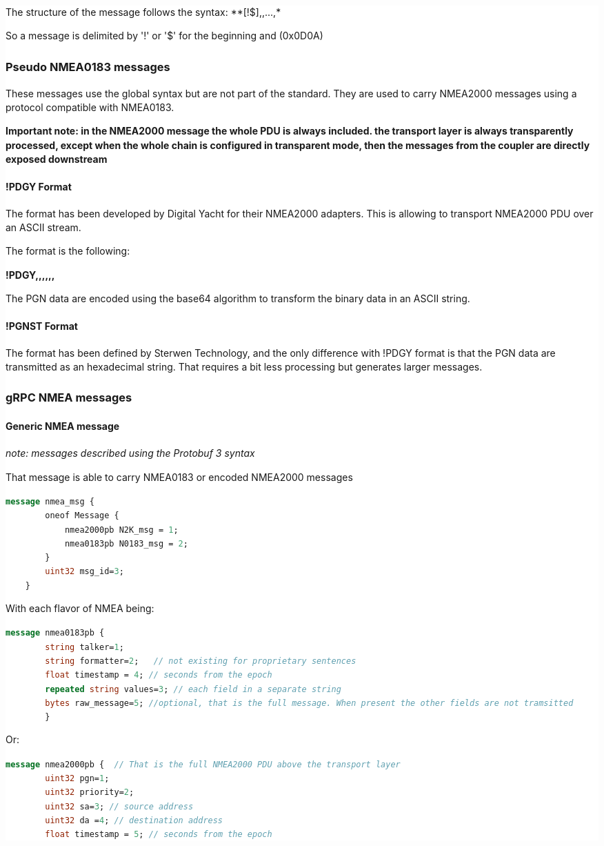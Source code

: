 The structure of the message follows the syntax:
**[!$]<talker><formatter>,<field1>,...,<fieldn>*<checksum><cr><lf>

So a message is delimited by '!' or '$' for the beginning and <cr><lf> (0x0D0A)

### Pseudo NMEA0183 messages

These messages use the global syntax but are not part of the standard. They are used to carry NMEA2000 messages using a protocol compatible with NMEA0183.

**Important note: in the NMEA2000 message the whole PDU is always included. the transport layer is always transparently processed, except when the whole chain is configured in transparent mode, then the messages from the coupler are directly exposed downstream**


#### !PDGY Format

The format has been developed by Digital Yacht for their NMEA2000 adapters. This is allowing to transport NMEA2000 PDU over an ASCII stream.

The format is the following:

**!PDGY,<pgn>,<priority>,<source>,<destination>,<timestamp>,<PGN data><CR><LF>**

The PGN data are encoded using the base64 algorithm to transform the binary data in an ASCII string.

#### !PGNST Format

The format has been defined by Sterwen Technology, and the only difference with !PDGY format is that the PGN data are transmitted as an hexadecimal string.
That requires a bit less processing but generates larger messages.

### gRPC NMEA messages

#### Generic NMEA message

*note: messages described using the Protobuf 3 syntax*

That message is able to carry NMEA0183 or encoded NMEA2000 messages
```protobuf
message nmea_msg {
        oneof Message {
            nmea2000pb N2K_msg = 1;
            nmea0183pb N0183_msg = 2;
        }
        uint32 msg_id=3;
    }
```

With each flavor of NMEA being:

```protobuf
message nmea0183pb {
        string talker=1;
        string formatter=2;   // not existing for proprietary sentences
        float timestamp = 4; // seconds from the epoch
        repeated string values=3; // each field in a separate string
        bytes raw_message=5; //optional, that is the full message. When present the other fields are not tramsitted
        }
```
Or:
```protobuf
message nmea2000pb {  // That is the full NMEA2000 PDU above the transport layer
        uint32 pgn=1;
        uint32 priority=2;
        uint32 sa=3; // source address
        uint32 da =4; // destination address
        float timestamp = 5; // seconds from the epoch
```